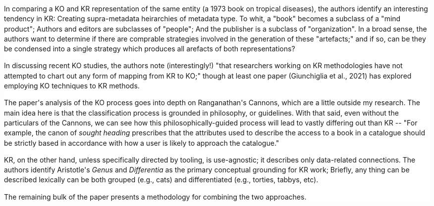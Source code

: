In comparing a KO and KR representation of the same entity (a 1973 book on tropical diseases), the authors identify an interesting tendency in KR: Creating supra-metadata heirarchies of metadata type. To whit, a "book" becomes a subclass of a "mind product"; Authors and editors are subclasses of "people"; And the publisher is a subclass of "organization". In a broad sense, the authors want to determine if there are comprable strategies involved in the generation of these "artefacts;" and if so, can be they be condensed into a single strategy which produces all arefacts of both representations?

In discussing recent KO studies, the authors note (interestingly!) "that researchers working on KR methodologies have not attempted to chart out any form of mapping from KR to KO;" though at least one paper (Giunchiglia et al., 2021) has explored employing KO techniques to KR methods.

The paper's analysis of the KO process goes into depth on Ranganathan's Cannons, which are a little outside my research. The main idea here is that the classification process is grounded in philosophy, or guidelines. With that said, even without the particulars of the Cannons, we can see how this philosophically-guided process will lead to vastly differing out than KR -- "For example, the canon of _sought heading_ prescribes that the attributes used to describe the access to a book in a catalogue should be strictly based in accordance with how a user is likely to approach the catalogue."

KR, on the other hand, unless specifically directed by tooling, is use-agnostic; it describes only data-related connections. The authors identify Aristotle's _Genus_ and _Differentia_ as the primary conceptual grounding for KR work; Briefly, any thing can be described lexically can be both grouped (e.g., cats) and differentiated (e.g., torties, tabbys, etc). 

The remaining bulk of the paper presents a methodology for combining the two approaches.


